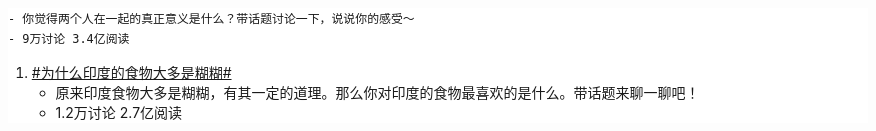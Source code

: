     - 你觉得两个人在一起的真正意义是什么？带话题讨论一下，说说你的感受～
    - 9万讨论 3.4亿阅读
1. [#为什么印度的食物大多是糊糊#](https://s.weibo.com/weibo?q=%23%E4%B8%BA%E4%BB%80%E4%B9%88%E5%8D%B0%E5%BA%A6%E7%9A%84%E9%A3%9F%E7%89%A9%E5%A4%A7%E5%A4%9A%E6%98%AF%E7%B3%8A%E7%B3%8A%23)
    - 原来印度食物大多是糊糊，有其一定的道理。那么你对印度的食物最喜欢的是什么。带话题来聊一聊吧！
    - 1.2万讨论 2.7亿阅读

